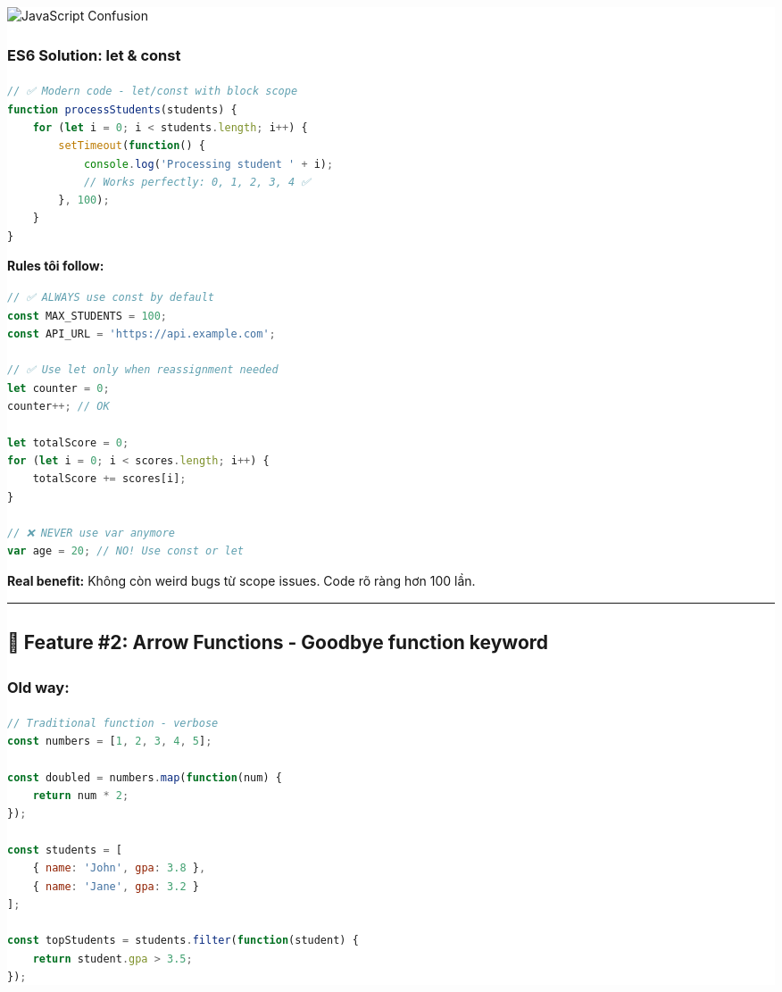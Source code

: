 ![JavaScript Confusion](https://images.unsplash.com/photo-1555949963-ff9fe0c870eb?w=1200&h=600&fit=crop)

### **ES6 Solution: let & const**
```javascript
// ✅ Modern code - let/const with block scope
function processStudents(students) {
    for (let i = 0; i < students.length; i++) {
        setTimeout(function() {
            console.log('Processing student ' + i);
            // Works perfectly: 0, 1, 2, 3, 4 ✅
        }, 100);
    }
}
```

**Rules tôi follow:**
```javascript
// ✅ ALWAYS use const by default
const MAX_STUDENTS = 100;
const API_URL = 'https://api.example.com';

// ✅ Use let only when reassignment needed
let counter = 0;
counter++; // OK

let totalScore = 0;
for (let i = 0; i < scores.length; i++) {
    totalScore += scores[i];
}

// ❌ NEVER use var anymore
var age = 20; // NO! Use const or let
```

**Real benefit:** Không còn weird bugs từ scope issues. Code rõ ràng hơn 100 lần.

---

## 🎯 Feature #2: Arrow Functions - Goodbye function keyword

### **Old way:**
```javascript
// Traditional function - verbose
const numbers = [1, 2, 3, 4, 5];

const doubled = numbers.map(function(num) {
    return num * 2;
});

const students = [
    { name: 'John', gpa: 3.8 },
    { name: 'Jane', gpa: 3.2 }
];

const topStudents = students.filter(function(student) {
    return student.gpa > 3.5;
});
```
